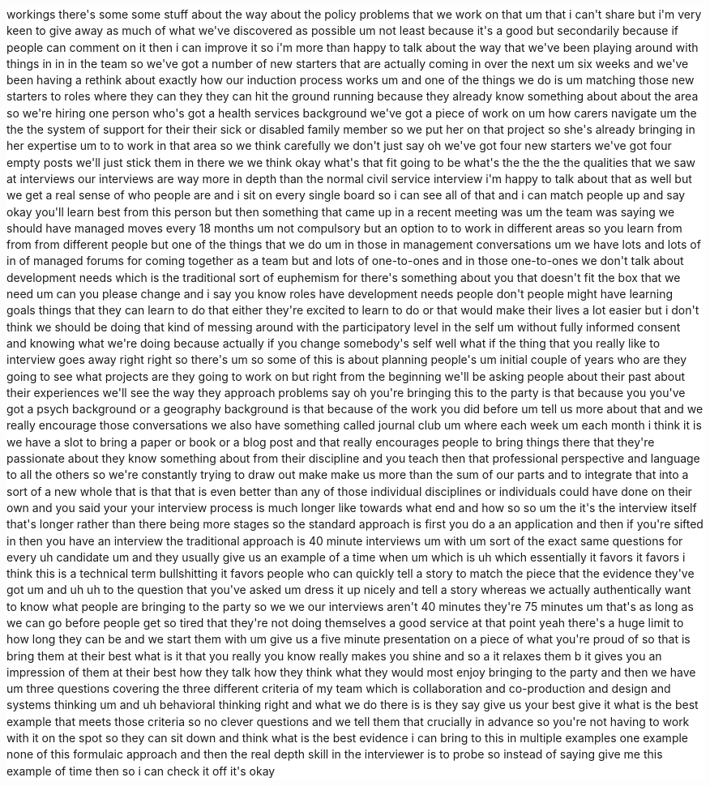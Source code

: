 workings there's some some stuff about the way about the policy problems that we work on that um that i can't share but i'm very keen to give away as much of what we've discovered as possible um not least because it's a good but secondarily because if people can comment on it then i can improve it so i'm more than happy to talk about the way that we've been playing around with things in in in the team so we've got a number of new starters that are actually coming in over the next um six weeks and we've been having a rethink about exactly how our induction process works um and one of the things we do is um matching those new starters to roles where they can they they can hit the ground running because they already know something about about the area so we're hiring one person who's got a health services background we've got a piece of work on um how carers navigate um the the the system of support for their their sick or disabled family member so we put her on that project so she's already bringing in her expertise um to to work in that area so we think carefully we don't just say oh we've got four new starters we've got four empty posts we'll just stick them in there we we think okay what's that fit going to be what's the the the the qualities that we saw at interviews our interviews are way more in depth than the normal civil service interview i'm happy to talk about that as well but we get a real sense of who people are and i sit on every single board so i can see all of that and i can match people up and say okay you'll learn best from this person but then something that came up in a recent meeting was um the team was saying we should have managed moves every 18 months um not compulsory but an option to to work in different areas so you learn from from from different people but one of the things that we do um in those in management conversations um we have lots and lots of in of managed forums for coming together as a team but and lots of one-to-ones and in those one-to-ones we don't talk about development needs which is the traditional sort of euphemism for there's something about you that doesn't fit the box that we need um can you please change and i say you know roles have development needs people don't people might have learning goals things that they can learn to do that either they're excited to learn to do or that would make their lives a lot easier but i don't think we should be doing that kind of messing around with the participatory level in the self um without fully informed consent and knowing what we're doing because actually if you change somebody's self well what if the thing that you really like to interview goes away right right so there's um so some of this is about planning people's um initial couple of years who are they going to see what projects are they going to work on but right from the beginning we'll be asking people about their past about their experiences we'll see the way they approach problems say oh you're bringing this to the party is that because you you've got a psych background or a geography background is that because of the work you did before um tell us more about that and we really encourage those conversations we also have something called journal club um where each week um each month i think it is we have a slot to bring a paper or book or a blog post and that really encourages people to bring things there that they're passionate about they know something about from their discipline and you teach then that professional perspective and language to all the others so we're constantly trying to draw out make make us more than the sum of our parts and to integrate that into a sort of a new whole that is that that is even better than any of those individual disciplines or individuals could have done on their own and you said your your interview process is much longer like towards what end and how so so um the it's the interview itself that's longer rather than there being more stages so the standard approach is first you do a an application and then if you're sifted in then you have an interview the traditional approach is 40 minute interviews um with um sort of the exact same questions for every uh candidate um and they usually give us an example of a time when um which is uh which essentially it favors it favors i think this is a technical term bullshitting it favors people who can quickly tell a story to match the piece that the evidence they've got um and uh uh to the question that you've asked um dress it up nicely and tell a story whereas we actually authentically want to know what people are bringing to the party so we we our interviews aren't 40 minutes they're 75 minutes um that's as long as we can go before people get so tired that they're not doing themselves a good service at that point yeah there's a huge limit to how long they can be and we start them with um give us a five minute presentation on a piece of what you're proud of so that is bring them at their best what is it that you really you know really makes you shine and so a it relaxes them b it gives you an impression of them at their best how they talk how they think what they would most enjoy bringing to the party and then we have um three questions covering the three different criteria of my team which is collaboration and co-production and design and systems thinking um and uh behavioral thinking right and what we do there is is they say give us your best give it what is the best example that meets those criteria so no clever questions and we tell them that crucially in advance so you're not having to work with it on the spot so they can sit down and think what is the best evidence i can bring to this in multiple examples one example none of this formulaic approach and then the real depth skill in the interviewer is to probe so instead of saying give me this example of time then so i can check it off it's okay